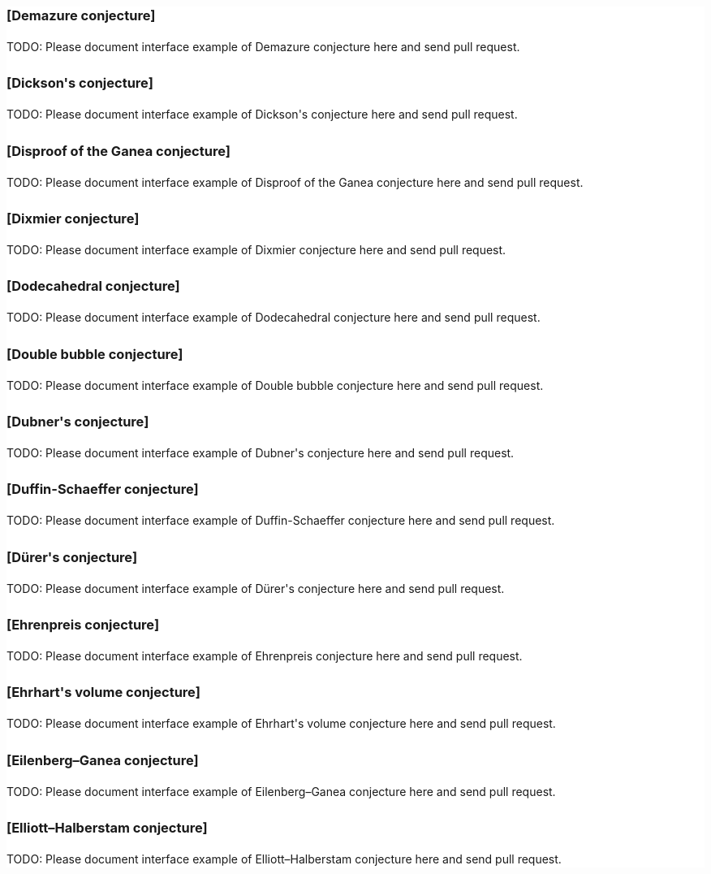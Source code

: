 
### [Demazure conjecture]
 TODO: Please document interface example of Demazure conjecture here and send pull request.


### [Dickson's conjecture]
 TODO: Please document interface example of Dickson's conjecture here and send pull request.


### [Disproof of the Ganea conjecture]
 TODO: Please document interface example of Disproof of the Ganea conjecture here and send pull request.


### [Dixmier conjecture]
 TODO: Please document interface example of Dixmier conjecture here and send pull request.


### [Dodecahedral conjecture]
 TODO: Please document interface example of Dodecahedral conjecture here and send pull request.


### [Double bubble conjecture]
 TODO: Please document interface example of Double bubble conjecture here and send pull request.


### [Dubner's conjecture]
 TODO: Please document interface example of Dubner's conjecture here and send pull request.


### [Duffin-Schaeffer conjecture]
 TODO: Please document interface example of Duffin-Schaeffer conjecture here and send pull request.


### [Dürer's conjecture]
 TODO: Please document interface example of Dürer's conjecture here and send pull request.


### [Ehrenpreis conjecture]
 TODO: Please document interface example of Ehrenpreis conjecture here and send pull request.


### [Ehrhart's volume conjecture]
 TODO: Please document interface example of Ehrhart's volume conjecture here and send pull request.


### [Eilenberg–Ganea conjecture]
 TODO: Please document interface example of Eilenberg–Ganea conjecture here and send pull request.


### [Elliott–Halberstam conjecture]
 TODO: Please document interface example of Elliott–Halberstam conjecture here and send pull request.
